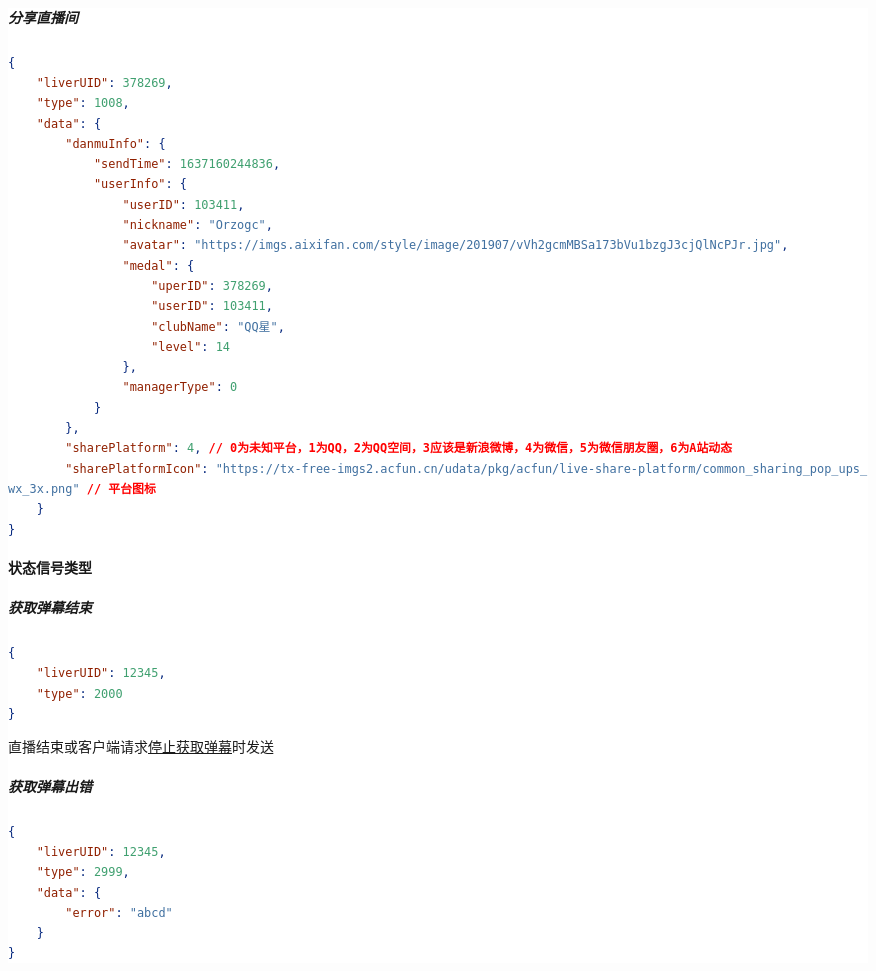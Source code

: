 ```json
```

##### 分享直播间
```json
{
    "liverUID": 378269,
    "type": 1008,
    "data": {
        "danmuInfo": {
            "sendTime": 1637160244836,
            "userInfo": {
                "userID": 103411,
                "nickname": "Orzogc",
                "avatar": "https://imgs.aixifan.com/style/image/201907/vVh2gcmMBSa173bVu1bzgJ3cjQlNcPJr.jpg",
                "medal": {
                    "uperID": 378269,
                    "userID": 103411,
                    "clubName": "QQ星",
                    "level": 14
                },
                "managerType": 0
            }
        },
        "sharePlatform": 4, // 0为未知平台，1为QQ，2为QQ空间，3应该是新浪微博，4为微信，5为微信朋友圈，6为A站动态
        "sharePlatformIcon": "https://tx-free-imgs2.acfun.cn/udata/pkg/acfun/live-share-platform/common_sharing_pop_ups_wx_3x.png" // 平台图标
    }
}
```

#### 状态信号类型
##### 获取弹幕结束
```json
{
    "liverUID": 12345,
    "type": 2000
}
```

直播结束或客户端请求[停止获取弹幕](#停止获取弹幕)时发送

##### 获取弹幕出错
```json
{
    "liverUID": 12345,
    "type": 2999,
    "data": {
        "error": "abcd"
    }
}
```
